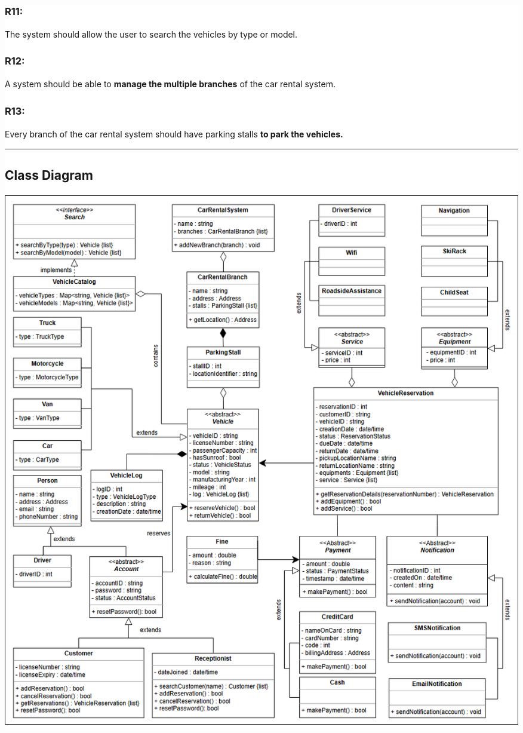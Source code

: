 ### **R11**:
The system should allow the user to search the vehicles by type or model.

### **R12**:
A system should be able to **manage the multiple branches** of the car rental system.

### **R13**:
Every branch of the car rental system should have parking stalls **to park the vehicles.**

---



## Class Diagram
![img.png](img.png)

